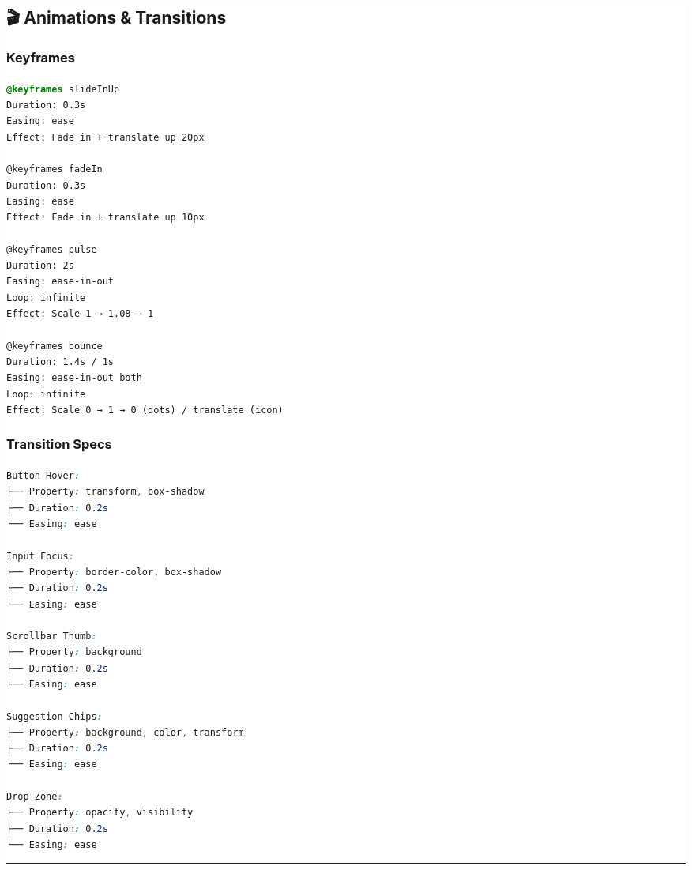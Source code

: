 
## 🎬 Animations & Transitions

### Keyframes

```css
@keyframes slideInUp
Duration: 0.3s
Easing: ease
Effect: Fade in + translate up 20px

@keyframes fadeIn
Duration: 0.3s
Easing: ease
Effect: Fade in + translate up 10px

@keyframes pulse
Duration: 2s
Easing: ease-in-out
Loop: infinite
Effect: Scale 1 → 1.08 → 1

@keyframes bounce
Duration: 1.4s / 1s
Easing: ease-in-out both
Loop: infinite
Effect: Scale 0 → 1 → 0 (dots) / translate (icon)
```

### Transition Specs

```css
Button Hover:
├── Property: transform, box-shadow
├── Duration: 0.2s
└── Easing: ease

Input Focus:
├── Property: border-color, box-shadow
├── Duration: 0.2s
└── Easing: ease

Scrollbar Thumb:
├── Property: background
├── Duration: 0.2s
└── Easing: ease

Suggestion Chips:
├── Property: background, color, transform
├── Duration: 0.2s
└── Easing: ease

Drop Zone:
├── Property: opacity, visibility
├── Duration: 0.2s
└── Easing: ease
```

---